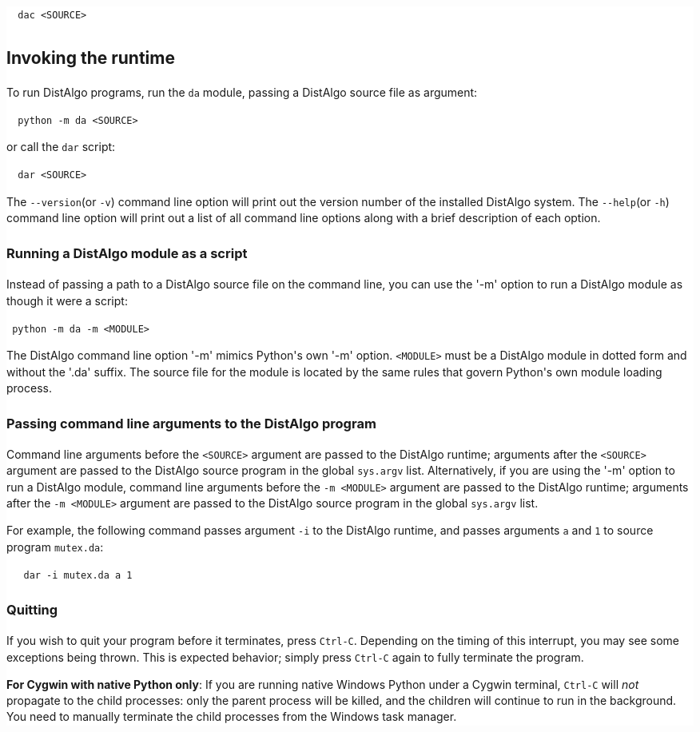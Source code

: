       dac <SOURCE>

## Invoking the runtime

   To run DistAlgo programs, run the `da` module, passing a DistAlgo source
   file as argument:

      python -m da <SOURCE>

   or call the `dar` script:

      dar <SOURCE>
      
   The `--version`(or `-v`) command line option will print out the version
   number of the installed DistAlgo system. The `--help`(or `-h`) command
   line option will print out a list of all command line options along with
   a brief description of each option.

### Running a DistAlgo module as a script

   Instead of passing a path to a DistAlgo source file on the command line,
   you can use the '-m' option to run a DistAlgo module as though it were a
   script:
   
     python -m da -m <MODULE>
     
   The DistAlgo command line option '-m' mimics Python's own '-m' option.
   `<MODULE>` must be a DistAlgo module in dotted form and without the '.da'
   suffix. The source file for the module is located by the same rules that
   govern Python's own module loading process.

### Passing command line arguments to the DistAlgo program

   Command line arguments before the `<SOURCE>` argument are passed to the
   DistAlgo runtime; arguments after the `<SOURCE>` argument are passed to
   the DistAlgo source program in the global `sys.argv` list. Alternatively,
   if you are using the '-m' option to run a DistAlgo module, command line
   arguments before the `-m <MODULE>` argument are passed to the DistAlgo
   runtime; arguments after the `-m <MODULE>` argument are passed to the
   DistAlgo source program in the global `sys.argv` list.

   For example, the following command passes argument `-i` to the DistAlgo
   runtime, and passes arguments `a` and `1` to source program `mutex.da`:

       dar -i mutex.da a 1

### Quitting

   If you wish to quit your program before it terminates, press `Ctrl-C`.
   Depending on the timing of this interrupt, you may see some exceptions
   being thrown. This is expected behavior; simply press `Ctrl-C` again to
   fully terminate the program.

   **For Cygwin with native Python only**: If you are running native Windows
   Python under a Cygwin terminal, `Ctrl-C` will *not* propagate to the child
   processes: only the parent process will be killed, and the children will
   continue to run in the background. You need to manually terminate the child
   processes from the Windows task manager.
